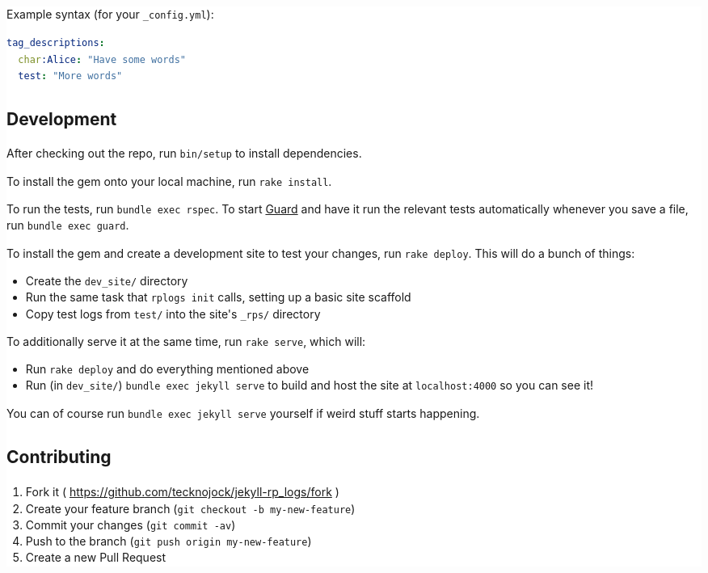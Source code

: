 Example syntax (for your `_config.yml`):

```yaml
tag_descriptions:
  char:Alice: "Have some words"
  test: "More words"
```

## Development

After checking out the repo, run `bin/setup` to install dependencies.

To install the gem onto your local machine, run `rake install`.

To run the tests, run `bundle exec rspec`.
To start [Guard](https://github.com/guard/guard-rspec#readme) and have it run the relevant tests automatically whenever you save a file, run `bundle exec guard`.

To install the gem and create a development site to test your changes, run `rake deploy`. This will do a bunch of things:

* Create the `dev_site/` directory
* Run the same task that `rplogs init` calls, setting up a basic site scaffold
* Copy test logs from `test/` into the site's `_rps/` directory

To additionally serve it at the same time, run `rake serve`, which will:

* Run `rake deploy` and do everything mentioned above
* Run (in `dev_site/`) `bundle exec jekyll serve` to build and host the site at `localhost:4000` so you can see it!

You can of course run `bundle exec jekyll serve` yourself if weird stuff starts happening.

## Contributing

1. Fork it ( https://github.com/tecknojock/jekyll-rp_logs/fork )
2. Create your feature branch (`git checkout -b my-new-feature`)
3. Commit your changes (`git commit -av`)
4. Push to the branch (`git push origin my-new-feature`)
5. Create a new Pull Request
 

